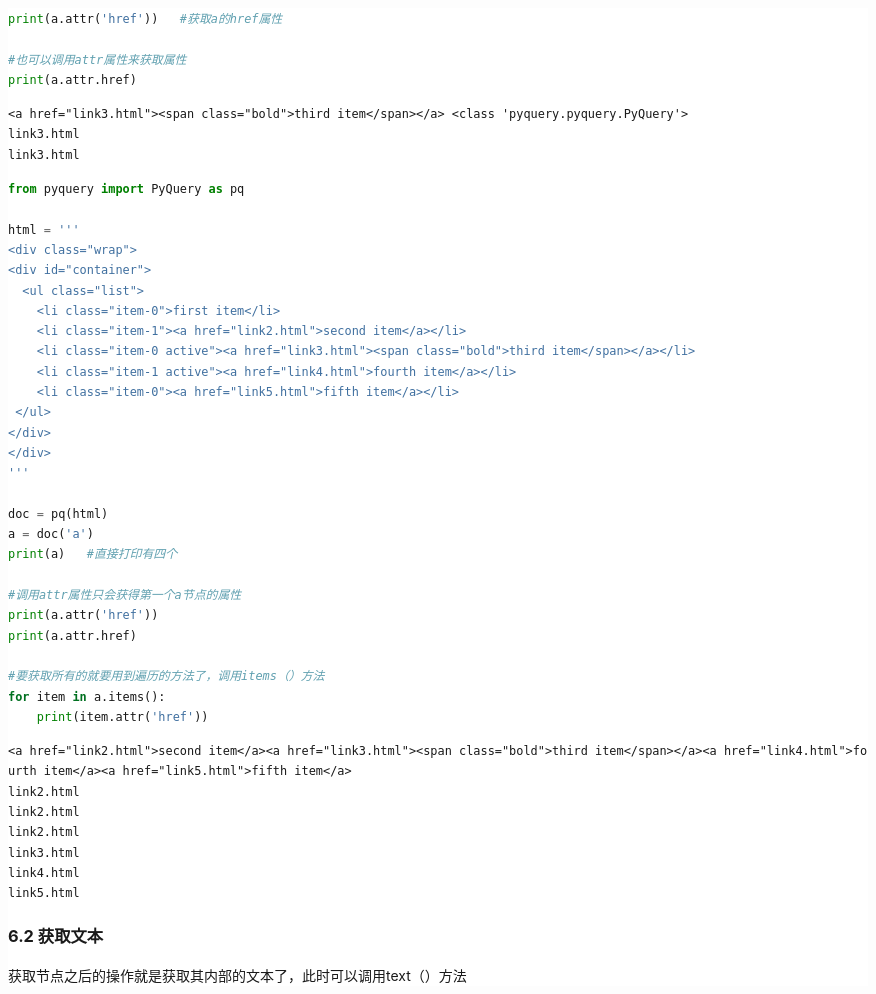 ```python
print(a.attr('href'))   #获取a的href属性

#也可以调用attr属性来获取属性
print(a.attr.href)
```

    <a href="link3.html"><span class="bold">third item</span></a> <class 'pyquery.pyquery.PyQuery'>
    link3.html
    link3.html
    


```python
from pyquery import PyQuery as pq

html = '''
<div class="wrap">
<div id="container">
  <ul class="list">
    <li class="item-0">first item</li>
    <li class="item-1"><a href="link2.html">second item</a></li>
    <li class="item-0 active"><a href="link3.html"><span class="bold">third item</span></a></li>
    <li class="item-1 active"><a href="link4.html">fourth item</a></li>
    <li class="item-0"><a href="link5.html">fifth item</a></li>
 </ul>
</div>
</div>
'''

doc = pq(html)
a = doc('a')
print(a)   #直接打印有四个

#调用attr属性只会获得第一个a节点的属性
print(a.attr('href'))
print(a.attr.href)

#要获取所有的就要用到遍历的方法了，调用items（）方法
for item in a.items():
    print(item.attr('href'))
```

    <a href="link2.html">second item</a><a href="link3.html"><span class="bold">third item</span></a><a href="link4.html">fourth item</a><a href="link5.html">fifth item</a>
    link2.html
    link2.html
    link2.html
    link3.html
    link4.html
    link5.html
    

### 6.2 获取文本
获取节点之后的操作就是获取其内部的文本了，此时可以调用text（）方法
